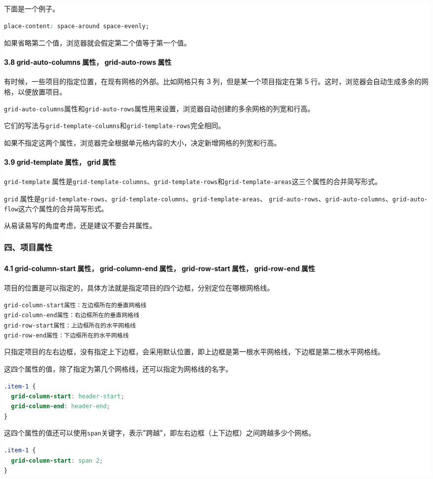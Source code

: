 下面是一个例子。

```css
place-content: space-around space-evenly;
```

如果省略第二个值，浏览器就会假定第二个值等于第一个值。

#### 3.8 grid-auto-columns 属性， grid-auto-rows 属性

有时候，一些项目的指定位置，在现有网格的外部。比如网格只有 3 列，但是某一个项目指定在第 5 行。这时，浏览器会自动生成多余的网格，以便放置项目。

`grid-auto-columns`属性和`grid-auto-rows`属性用来设置，浏览器自动创建的多余网格的列宽和行高。

它们的写法与`grid-template-columns`和`grid-template-rows`完全相同。

如果不指定这两个属性，浏览器完全根据单元格内容的大小，决定新增网格的列宽和行高。

#### 3.9 grid-template 属性， grid 属性

`grid-template` 属性是`grid-template-columns`、`grid-template-rows`和`grid-template-areas`这三个属性的合并简写形式。

`grid` 属性是`grid-template-rows`、`grid-template-columns`、`grid-template-areas`、 `grid-auto-rows`、`grid-auto-columns`、`grid-auto-flow`这六个属性的合并简写形式。

从易读易写的角度考虑，还是建议不要合并属性。

### 四、项目属性

#### 4.1 grid-column-start 属性， grid-column-end 属性， grid-row-start 属性， grid-row-end 属性

项目的位置是可以指定的，具体方法就是指定项目的四个边框，分别定位在哪根网格线。

```css
grid-column-start属性：左边框所在的垂直网格线
grid-column-end属性：右边框所在的垂直网格线
grid-row-start属性：上边框所在的水平网格线
grid-row-end属性：下边框所在的水平网格线
```

只指定项目的左右边框，没有指定上下边框，会采用默认位置，即上边框是第一根水平网格线，下边框是第二根水平网格线。

这四个属性的值，除了指定为第几个网格线，还可以指定为网格线的名字。

```css
.item-1 {
  grid-column-start: header-start;
  grid-column-end: header-end;
}
```

这四个属性的值还可以使用`span`关键字，表示"跨越"，即左右边框（上下边框）之间跨越多少个网格。

```css
.item-1 {
  grid-column-start: span 2;
}
```
